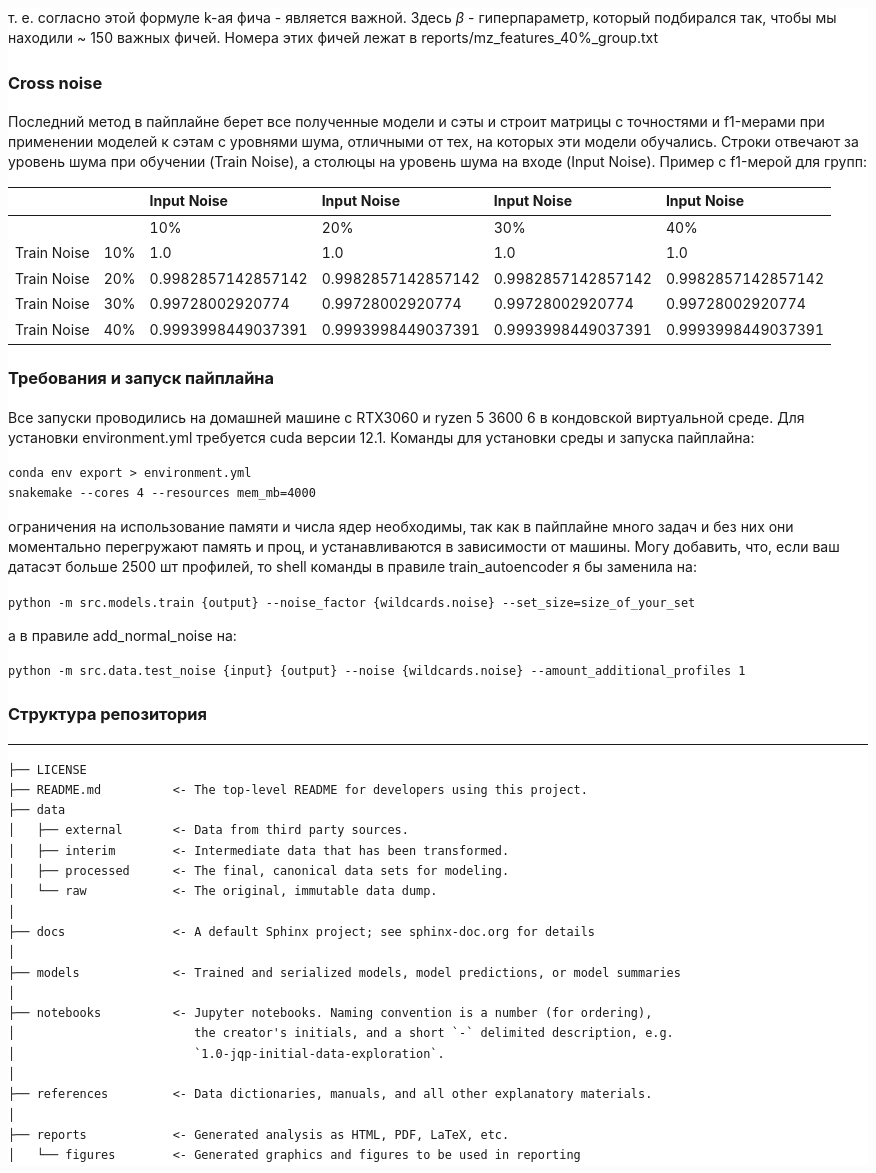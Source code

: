 т. е. согласно этой формуле k-ая фича - является важной. Здесь $\beta$ - гиперпараметр, который подбирался так, чтобы мы находили ~ 150 важных фичей. Номера этих фичей лежат в reports/mz_features_40%_group.txt
### Cross noise
 Последний метод в пайплайне берет все полученные модели и сэты и строит матрицы с точностями и f1-мерами при применении моделей к сэтам с уровнями шума, отличными от тех, на которых эти модели обучались. Строки отвечают за уровень шума при обучении (Train Noise), а столюцы на уровень шума на входе (Input Noise). Пример с f1-мерой для групп:
 
|   |   | Input Noise        | Input Noise     | Input Noise   | Input Noise    |
|:-------------|:-------------|:-------------------|:-------------------|:-------------------|:-------------------|
|         |        | 10%                | 20%                | 30%                | 40%                |
| Train Noise  | 10%          | 1.0                | 1.0                | 1.0                | 1.0                |
| Train Noise  | 20%          | 0.9982857142857142 | 0.9982857142857142 | 0.9982857142857142 | 0.9982857142857142 |
| Train Noise  | 30%          | 0.99728002920774   | 0.99728002920774   | 0.99728002920774   | 0.99728002920774   |
| Train Noise  | 40%          | 0.9993998449037391 | 0.9993998449037391 | 0.9993998449037391 | 0.9993998449037391 |

### Требования и запуск пайплайна
Все запуски проводились на домашней машине с RTX3060 и ryzen 5 3600 6 в кондовской виртуальной среде. Для установки environment.yml требуется cuda версии 12.1. Команды для установки среды и запуска пайплайна:
```shell
conda env export > environment.yml
snakemake --cores 4 --resources mem_mb=4000
```
 ограничения на использование памяти и числа ядер необходимы, так как в пайплайне много задач и без них они моментально перегружают память и проц, и устанавливаются в зависимости от машины. 
 Могу добавить, что, если ваш датасэт больше 2500 шт профилей, то shell команды в правиле train_autoencoder я бы заменила на:
 ```shell
python -m src.models.train {output} --noise_factor {wildcards.noise} --set_size=size_of_your_set
```
а в правиле add_normal_noise на:
 ```shell
python -m src.data.test_noise {input} {output} --noise {wildcards.noise} --amount_additional_profiles 1
```
### Структура репозитория
------------

    ├── LICENSE
    ├── README.md          <- The top-level README for developers using this project.
    ├── data
    │   ├── external       <- Data from third party sources.
    │   ├── interim        <- Intermediate data that has been transformed.
    │   ├── processed      <- The final, canonical data sets for modeling.
    │   └── raw            <- The original, immutable data dump.
    │
    ├── docs               <- A default Sphinx project; see sphinx-doc.org for details
    │
    ├── models             <- Trained and serialized models, model predictions, or model summaries
    │
    ├── notebooks          <- Jupyter notebooks. Naming convention is a number (for ordering),
    │                         the creator's initials, and a short `-` delimited description, e.g.
    │                         `1.0-jqp-initial-data-exploration`.
    │
    ├── references         <- Data dictionaries, manuals, and all other explanatory materials.
    │
    ├── reports            <- Generated analysis as HTML, PDF, LaTeX, etc.
    │   └── figures        <- Generated graphics and figures to be used in reporting